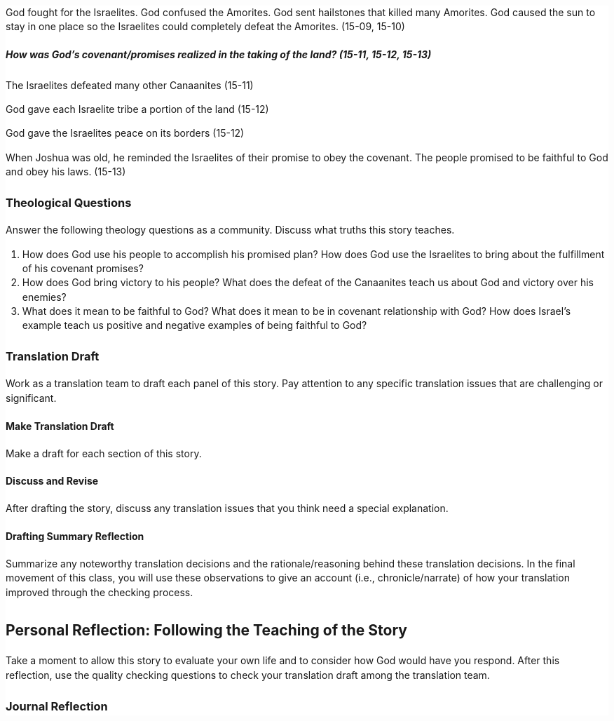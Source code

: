 God fought for the Israelites. God confused the Amorites. God sent hailstones that killed many Amorites. God caused the sun to stay in one place so the Israelites could completely defeat the Amorites. (15-09, 15-10)

##### How was God’s covenant/promises realized in the taking of the land? (15-11, 15-12, 15-13)

The Israelites defeated many other Canaanites (15-11)

God gave each Israelite tribe a portion of the land (15-12)

God gave the Israelites peace on its borders (15-12)

When Joshua was old, he reminded the Israelites of their promise to obey the covenant. The people promised to be faithful to God and obey his laws. (15-13)



### Theological Questions

Answer the following theology questions as a community. Discuss what truths this story teaches.

1.  How does God use his people to accomplish his promised plan? How does God use the Israelites to bring about the fulfillment of his covenant promises?
2.  How does God bring victory to his people? What does the defeat of the Canaanites teach us about God and victory over his enemies?
3.  What does it mean to be faithful to God? What does it mean to be in covenant relationship with God? How does Israel’s example teach us positive and negative examples of being faithful to God?

### Translation Draft

Work as a translation team to draft each panel of this story. Pay attention to any specific translation issues that are challenging or significant.

#### Make Translation Draft

Make a draft for each section of this story.

#### Discuss and Revise

After drafting the story, discuss any translation issues that you think need a special explanation.

#### Drafting Summary Reflection

Summarize any noteworthy translation decisions and the rationale/reasoning behind these translation decisions. In the final movement of this class, you will use these observations to give an account (i.e., chronicle/narrate) of how your translation improved through the checking process.



## Personal Reflection: Following the Teaching of the Story

Take a moment to allow this story to evaluate your own life and to consider how God would have you respond. After this reflection, use the quality checking questions to check your translation draft among the translation team.

### Journal Reflection
